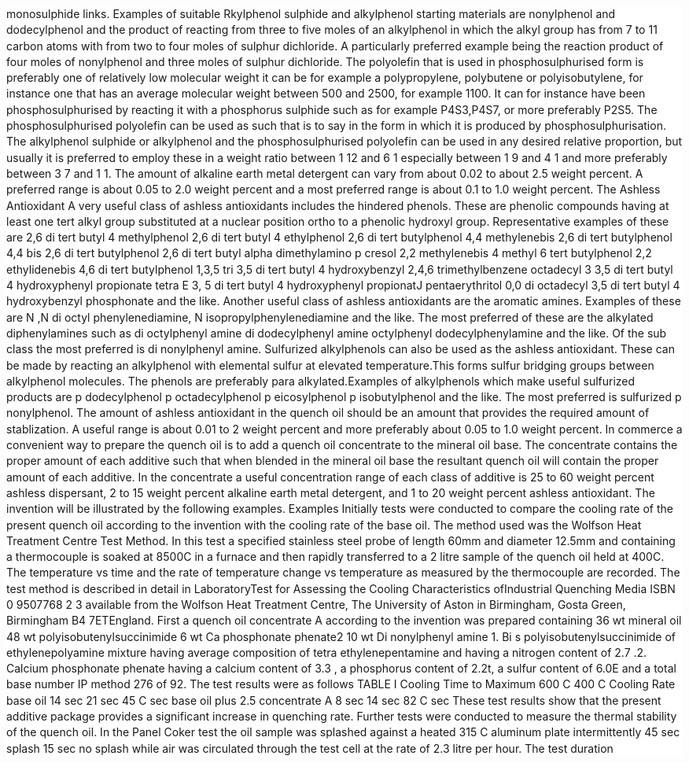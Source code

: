 monosulphide links. Examples of suitable Rkylphenol sulphide and alkylphenol starting materials are nonylphenol and dodecylphenol and the product of reacting from three to five moles of an alkylphenol in which the alkyl group has from 7 to 11 carbon atoms with from two to four moles of sulphur dichloride. A particularly preferred example being the reaction product of four moles of nonylphenol and three moles of sulphur dichloride. The polyolefin that is used in phosphosulphurised form is preferably one of relatively low molecular weight it can be for example a polypropylene, polybutene or polyisobutylene, for instance one that has an average molecular weight between 500 and 2500, for example 1100. It can for instance have been phosphosulphurised by reacting it with a phosphorus sulphide such as for example P4S3,P4S7, or more preferably P2S5. The phosphosulphurised polyolefin can be used as such that is to say in the form in which it is produced by phosphosulphurisation. The alkylphenol sulphide or alkylphenol and the phosphosulphurised polyolefin can be used in any desired relative proportion, but usually it is preferred to employ these in a weight ratio between 1 12 and 6 1 especially between 1 9 and 4 1 and more preferably between 3 7 and 1 1. The amount of alkaline earth metal detergent can vary from about 0.02 to about 2.5 weight percent. A preferred range is about 0.05 to 2.0 weight percent and a most preferred range is about 0.1 to 1.0 weight percent. The Ashless Antioxidant A very useful class of ashless antioxidants includes the hindered phenols. These are phenolic compounds having at least one tert alkyl group substituted at a nuclear position ortho to a phenolic hydroxyl group. Representative examples of these are 2,6 di tert butyl 4 methylphenol 2,6 di tert butyl 4 ethylphenol 2,6 di tert butylphenol 4,4 methylenebis 2,6 di tert butylphenol 4,4 bis 2,6 di tert butylphenol 2,6 di tert butyl alpha dimethylamino p cresol 2,2 methylenebis 4 methyl 6 tert butylphenol 2,2 ethylidenebis 4,6 di tert butylphenol 1,3,5 tri 3,5 di tert butyl 4 hydroxybenzyl 2,4,6 trimethylbenzene octadecyl 3 3,5 di tert butyl 4 hydroxyphenyl propionate tetra E 3, 5 di tert butyl 4 hydroxyphenyl propionatJ pentaerythritol 0,0 di octadecyl 3,5 di tert butyl 4 hydroxybenzyl phosphonate and the like. Another useful class of ashless antioxidants are the aromatic amines. Examples of these are N ,N di octyl phenylenediamine, N isopropylphenylenediamine and the like. The most preferred of these are the alkylated diphenylamines such as di octylphenyl amine di dodecylphenyl amine octylphenyl dodecylphenylamine and the like. Of the sub class the most preferred is di nonylphenyl amine. Sulfurized alkylphenols can also be used as the ashless antioxidant. These can be made by reacting an alkylphenol with elemental sulfur at elevated temperature.This forms sulfur bridging groups between alkylphenol molecules. The phenols are preferably para alkylated.Examples of alkylphenols which make useful sulfurized products are p dodecylphenol p octadecylphenol p eicosylphenol p isobutylphenol and the like. The most preferred is sulfurized p nonylphenol. The amount of ashless antioxidant in the quench oil should be an amount that provides the required amount of stablization. A useful range is about 0.01 to 2 weight percent and more preferably about 0.05 to 1.0 weight percent. In commerce a convenient way to prepare the quench oil is to add a quench oil concentrate to the mineral oil base. The concentrate contains the proper amount of each additive such that when blended in the mineral oil base the resultant quench oil will contain the proper amount of each additive. In the concentrate a useful concentration range of each class of additive is 25 to 60 weight percent ashless dispersant, 2 to 15 weight percent alkaline earth metal detergent, and 1 to 20 weight percent ashless antioxidant. The invention will be illustrated by the following examples. Examples Initially tests were conducted to compare the cooling rate of the present quench oil according to the invention with the cooling rate of the base oil. The method used was the Wolfson Heat Treatment Centre Test Method. In this test a specified stainless steel probe of length 60mm and diameter 12.5mm and containing a thermocouple is soaked at 8500C in a furnace and then rapidly transferred to a 2 litre sample of the quench oil held at 400C. The temperature vs time and the rate of temperature change vs temperature as measured by the thermocouple are recorded. The test method is described in detail in LaboratoryTest for Assessing the Cooling Characteristics ofIndustrial Quenching Media ISBN 0 9507768 2 3 available from the Wolfson Heat Treatment Centre, The University of Aston in Birmingham, Gosta Green, Birmingham B4 7ETEngland. First a quench oil concentrate A according to the invention was prepared containing 36 wt mineral oil 48 wt polyisobutenylsuccinimide 6 wt Ca phosphonate phenate2 10 wt Di nonylphenyl amine 1. Bi s polyisobutenylsuccinimide of ethylenepolyamine mixture having average composition of tetra ethylenepentamine and having a nitrogen content of 2.7 .2. Calcium phosphonate phenate having a calcium content of 3.3 , a phosphorus content of 2.2t, a sulfur content of 6.0E and a total base number IP method 276 of 92. The test results were as follows TABLE I Cooling Time to Maximum 600 C 400 C Cooling Rate base oil 14 sec 21 sec 45 C sec base oil plus 2.5 concentrate A 8 sec 14 sec 82 C sec These test results show that the present additive package provides a significant increase in quenching rate. Further tests were conducted to measure the thermal stability of the quench oil. In the Panel Coker test the oil sample was splashed against a heated 315 C aluminum plate intermittently 45 sec splash 15 sec no splash while air was circulated through the test cell at the rate of 2.3 litre per hour. The test duration